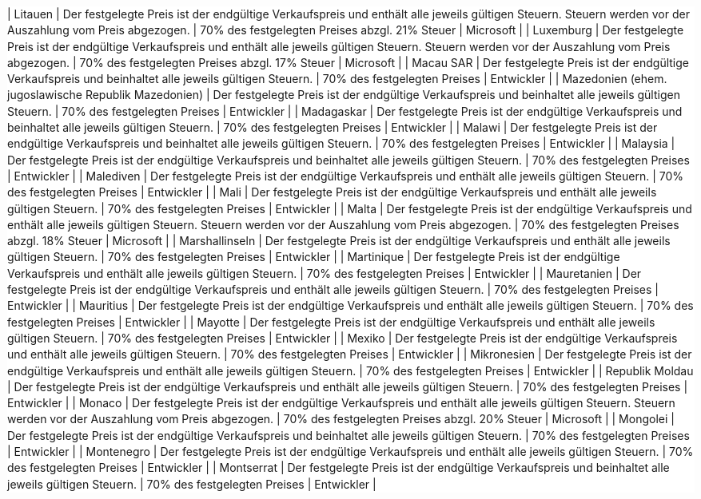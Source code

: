 | Litauen                        | Der festgelegte Preis ist der endgültige Verkaufspreis und enthält alle jeweils gültigen Steuern. Steuern werden vor der Auszahlung vom Preis abgezogen.              | 70% des festgelegten Preises abzgl. 21% Steuer | Microsoft          |
| Luxemburg                       | Der festgelegte Preis ist der endgültige Verkaufspreis und enthält alle jeweils gültigen Steuern. Steuern werden vor der Auszahlung vom Preis abgezogen.              | 70% des festgelegten Preises abzgl. 17% Steuer | Microsoft          |
| Macau SAR                        | Der festgelegte Preis ist der endgültige Verkaufspreis und beinhaltet alle jeweils gültigen Steuern.                                                                   | 70% des festgelegten Preises                 | Entwickler          |
| Mazedonien (ehem. jugoslawische Republik Mazedonien)                | Der festgelegte Preis ist der endgültige Verkaufspreis und beinhaltet alle jeweils gültigen Steuern.                                                                   | 70% des festgelegten Preises                 | Entwickler          |
| Madagaskar                       | Der festgelegte Preis ist der endgültige Verkaufspreis und beinhaltet alle jeweils gültigen Steuern.                                                                   | 70% des festgelegten Preises                 | Entwickler          |
| Malawi                           | Der festgelegte Preis ist der endgültige Verkaufspreis und beinhaltet alle jeweils gültigen Steuern.                                                                   | 70% des festgelegten Preises                 | Entwickler          |
| Malaysia                         | Der festgelegte Preis ist der endgültige Verkaufspreis und beinhaltet alle jeweils gültigen Steuern.                                                                   | 70% des festgelegten Preises                 | Entwickler          |
| Malediven                         | Der festgelegte Preis ist der endgültige Verkaufspreis und enthält alle jeweils gültigen Steuern.                                                                   | 70% des festgelegten Preises                 | Entwickler          |
| Mali                             | Der festgelegte Preis ist der endgültige Verkaufspreis und enthält alle jeweils gültigen Steuern.                                                                   | 70% des festgelegten Preises                 | Entwickler          |
| Malta                            | Der festgelegte Preis ist der endgültige Verkaufspreis und enthält alle jeweils gültigen Steuern. Steuern werden vor der Auszahlung vom Preis abgezogen.              | 70% des festgelegten Preises abzgl. 18% Steuer | Microsoft          |
| Marshallinseln                 | Der festgelegte Preis ist der endgültige Verkaufspreis und enthält alle jeweils gültigen Steuern.                                                                   | 70% des festgelegten Preises                 | Entwickler          |
| Martinique                       | Der festgelegte Preis ist der endgültige Verkaufspreis und enthält alle jeweils gültigen Steuern.                                                                   | 70% des festgelegten Preises                 | Entwickler          |
| Mauretanien                       | Der festgelegte Preis ist der endgültige Verkaufspreis und enthält alle jeweils gültigen Steuern.                                                                   | 70% des festgelegten Preises                 | Entwickler          |
| Mauritius                        | Der festgelegte Preis ist der endgültige Verkaufspreis und enthält alle jeweils gültigen Steuern.                                                                   | 70% des festgelegten Preises                 | Entwickler          |
| Mayotte                          | Der festgelegte Preis ist der endgültige Verkaufspreis und enthält alle jeweils gültigen Steuern.                                                                   | 70% des festgelegten Preises                 | Entwickler          |
| Mexiko                           | Der festgelegte Preis ist der endgültige Verkaufspreis und enthält alle jeweils gültigen Steuern.  | 70% des festgelegten Preises                 | Entwickler          |
| Mikronesien                       | Der festgelegte Preis ist der endgültige Verkaufspreis und enthält alle jeweils gültigen Steuern.                                                                   | 70% des festgelegten Preises                 | Entwickler          |
| Republik Moldau                          | Der festgelegte Preis ist der endgültige Verkaufspreis und enthält alle jeweils gültigen Steuern.                                                                   | 70% des festgelegten Preises                 | Entwickler          |
| Monaco                           | Der festgelegte Preis ist der endgültige Verkaufspreis und enthält alle jeweils gültigen Steuern. Steuern werden vor der Auszahlung vom Preis abgezogen.              | 70% des festgelegten Preises abzgl. 20% Steuer | Microsoft          |
| Mongolei                         | Der festgelegte Preis ist der endgültige Verkaufspreis und beinhaltet alle jeweils gültigen Steuern.                                                                   | 70% des festgelegten Preises                 | Entwickler          |
| Montenegro                       | Der festgelegte Preis ist der endgültige Verkaufspreis und enthält alle jeweils gültigen Steuern.                                                                   | 70% des festgelegten Preises                 | Entwickler          |
| Montserrat                       | Der festgelegte Preis ist der endgültige Verkaufspreis und beinhaltet alle jeweils gültigen Steuern.                                                                   | 70% des festgelegten Preises                 | Entwickler          |